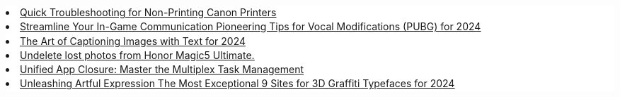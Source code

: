 <li><a href="https://printer-issues.techidaily.com/quick-troubleshooting-for-non-printing-canon-printers/"><u>Quick Troubleshooting for Non-Printing Canon Printers</u></a></li>
<li><a href="https://some-guidance.techidaily.com/streamline-your-in-game-communication-pioneering-tips-for-vocal-modifications-pubg-for-2024/"><u>Streamline Your In-Game Communication  Pioneering Tips for Vocal Modifications (PUBG) for 2024</u></a></li>
<li><a href="https://vp-tips.techidaily.com/the-art-of-captioning-images-with-text-for-2024/"><u>The Art of Captioning Images with Text for 2024</u></a></li>
<li><a href="https://techidaily.com/undelete-lost-photos-from-honor-magic5-ultimate-by-fonelab-android-recover-photos/"><u>Undelete lost photos from Honor Magic5 Ultimate.</u></a></li>
<li><a href="https://windows11.techidaily.com/unified-app-closure-master-the-multiplex-task-management/"><u>Unified App Closure: Master the Multiplex Task Management</u></a></li>
<li><a href="https://vp-tips.techidaily.com/unleashing-artful-expression-the-most-exceptional-9-sites-for-3d-graffiti-typefaces-for-2024/"><u>Unleashing Artful Expression  The Most Exceptional 9 Sites for 3D Graffiti Typefaces for 2024</u></a></li>
</ul></div>
